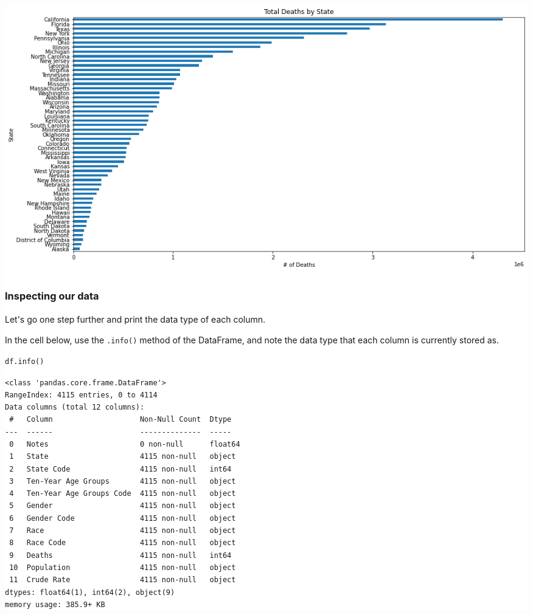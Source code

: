 ![png](index_files/index_13_1.png)
    


### Inspecting our data

Let's go one step further and print the data type of each column. 

In the cell below, use the `.info()` method of the DataFrame, and note the data type that each column is currently stored as.  


```python
df.info()
```

    <class 'pandas.core.frame.DataFrame'>
    RangeIndex: 4115 entries, 0 to 4114
    Data columns (total 12 columns):
     #   Column                    Non-Null Count  Dtype  
    ---  ------                    --------------  -----  
     0   Notes                     0 non-null      float64
     1   State                     4115 non-null   object 
     2   State Code                4115 non-null   int64  
     3   Ten-Year Age Groups       4115 non-null   object 
     4   Ten-Year Age Groups Code  4115 non-null   object 
     5   Gender                    4115 non-null   object 
     6   Gender Code               4115 non-null   object 
     7   Race                      4115 non-null   object 
     8   Race Code                 4115 non-null   object 
     9   Deaths                    4115 non-null   int64  
     10  Population                4115 non-null   object 
     11  Crude Rate                4115 non-null   object 
    dtypes: float64(1), int64(2), object(9)
    memory usage: 385.9+ KB

